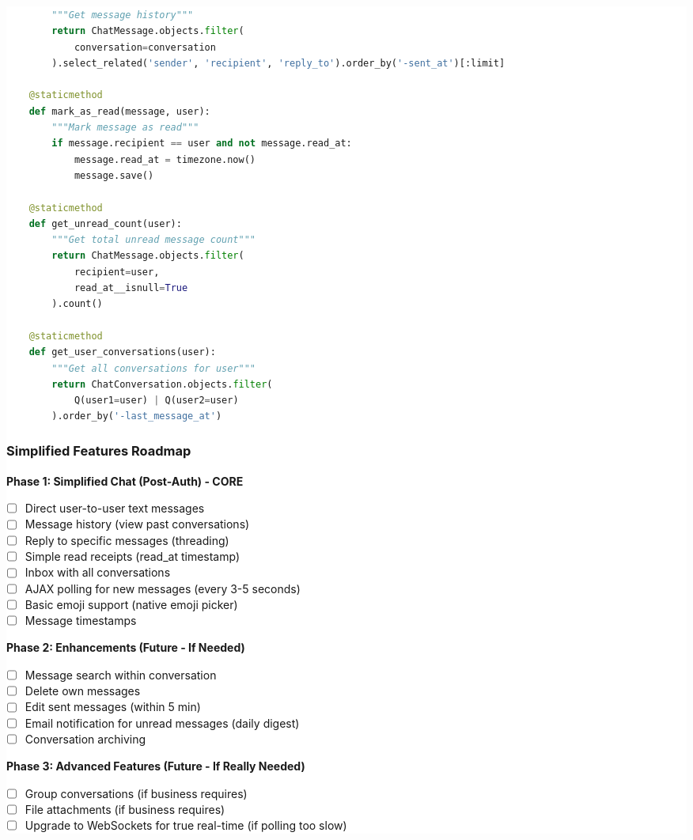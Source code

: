 ```python
        """Get message history"""
        return ChatMessage.objects.filter(
            conversation=conversation
        ).select_related('sender', 'recipient', 'reply_to').order_by('-sent_at')[:limit]
    
    @staticmethod
    def mark_as_read(message, user):
        """Mark message as read"""
        if message.recipient == user and not message.read_at:
            message.read_at = timezone.now()
            message.save()
    
    @staticmethod
    def get_unread_count(user):
        """Get total unread message count"""
        return ChatMessage.objects.filter(
            recipient=user,
            read_at__isnull=True
        ).count()
    
    @staticmethod
    def get_user_conversations(user):
        """Get all conversations for user"""
        return ChatConversation.objects.filter(
            Q(user1=user) | Q(user2=user)
        ).order_by('-last_message_at')
```

### Simplified Features Roadmap

**Phase 1: Simplified Chat (Post-Auth) - CORE**
- [ ] Direct user-to-user text messages
- [ ] Message history (view past conversations)
- [ ] Reply to specific messages (threading)
- [ ] Simple read receipts (read_at timestamp)
- [ ] Inbox with all conversations
- [ ] AJAX polling for new messages (every 3-5 seconds)
- [ ] Basic emoji support (native emoji picker)
- [ ] Message timestamps

**Phase 2: Enhancements (Future - If Needed)**
- [ ] Message search within conversation
- [ ] Delete own messages
- [ ] Edit sent messages (within 5 min)
- [ ] Email notification for unread messages (daily digest)
- [ ] Conversation archiving

**Phase 3: Advanced Features (Future - If Really Needed)**
- [ ] Group conversations (if business requires)
- [ ] File attachments (if business requires)
- [ ] Upgrade to WebSockets for true real-time (if polling too slow)
